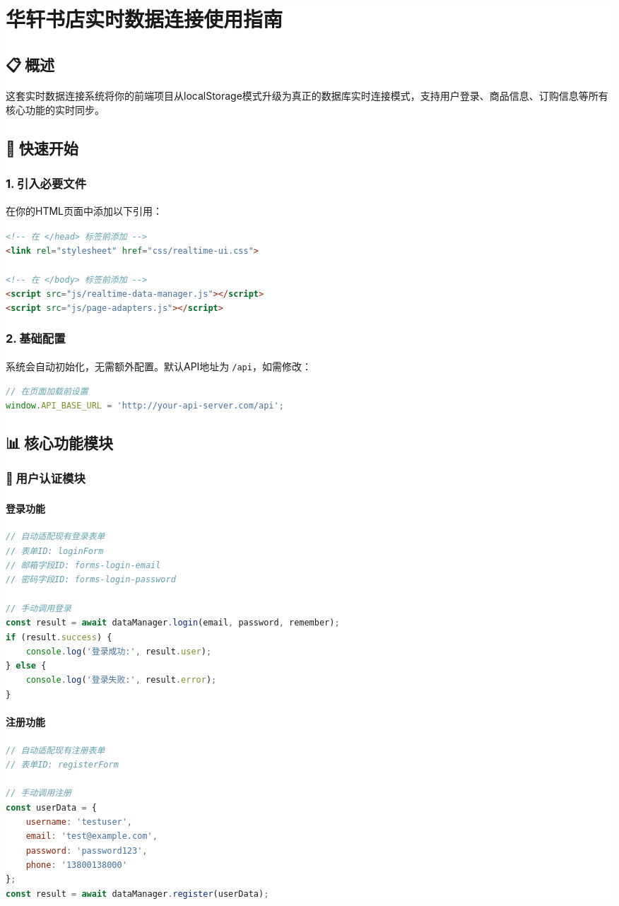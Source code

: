 # 华轩书店实时数据连接使用指南

## 📋 概述

这套实时数据连接系统将你的前端项目从localStorage模式升级为真正的数据库实时连接模式，支持用户登录、商品信息、订购信息等所有核心功能的实时同步。

## 🚀 快速开始

### 1. 引入必要文件

在你的HTML页面中添加以下引用：

```html
<!-- 在 </head> 标签前添加 -->
<link rel="stylesheet" href="css/realtime-ui.css">

<!-- 在 </body> 标签前添加 -->
<script src="js/realtime-data-manager.js"></script>
<script src="js/page-adapters.js"></script>
```

### 2. 基础配置

系统会自动初始化，无需额外配置。默认API地址为 `/api`，如需修改：

```javascript
// 在页面加载前设置
window.API_BASE_URL = 'http://your-api-server.com/api';
```

## 📊 核心功能模块

### 🔐 用户认证模块

#### 登录功能
```javascript
// 自动适配现有登录表单
// 表单ID: loginForm
// 邮箱字段ID: forms-login-email
// 密码字段ID: forms-login-password

// 手动调用登录
const result = await dataManager.login(email, password, remember);
if (result.success) {
    console.log('登录成功:', result.user);
} else {
    console.log('登录失败:', result.error);
}
```

#### 注册功能
```javascript
// 自动适配现有注册表单
// 表单ID: registerForm

// 手动调用注册
const userData = {
    username: 'testuser',
    email: 'test@example.com',
    password: 'password123',
    phone: '13800138000'
};
const result = await dataManager.register(userData);
```